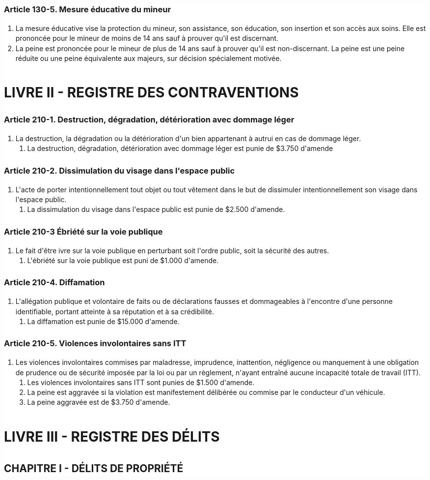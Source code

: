 ### **Article 130-5. Mesure éducative du mineur**

1. La mesure éducative vise la protection du mineur, son assistance, son éducation, son insertion et son accès aux soins. Elle est prononcée pour le mineur de moins de 14 ans sauf à prouver qu'il est discernant.
2. La peine est prononcée pour le mineur de plus de 14 ans sauf à prouver qu'il est non-discernant. La peine est une peine réduite ou une peine équivalente aux majeurs, sur décision spécialement motivée.

# **LIVRE II** - REGISTRE DES CONTRAVENTIONS

### **Article 210-1. Destruction, dégradation, détérioration avec dommage léger**

1. La destruction, la dégradation ou la détérioration d'un bien appartenant à autrui en cas de dommage léger.
    1. La destruction, dégradation, détérioration avec dommage léger est punie de $3.750 d'amende

### **Article 210-2. Dissimulation du visage dans l'espace public**

1. L'acte de porter intentionnellement tout objet ou tout vêtement dans le but de dissimuler intentionnellement son visage dans l'espace public.
    1. La dissimulation du visage dans l'espace public est punie de $2.500 d'amende.

### **Article 210-3 Ébriété sur la voie publique**

1. Le fait d'être ivre sur la voie publique en perturbant soit l'ordre public, soit la sécurité des autres.
    1. L'ébriété sur la voie publique est puni de $1.000 d'amende.

### **Article 210-4. Diffamation**

1. L'allégation publique et volontaire de faits ou de déclarations fausses et dommageables à l'encontre d'une personne identifiable, portant atteinte à sa réputation et à sa crédibilité.
    1. La diffamation est punie de $15.000 d'amende.

### **Article 210-5. Violences involontaires sans ITT**

1. Les violences involontaires commises par maladresse, imprudence, inattention, négligence ou manquement à une obligation de prudence ou de sécurité imposée par la loi ou par un règlement, n'ayant entraîné aucune incapacité totale de travail (ITT).
    1. Les violences involontaires sans ITT sont punies de $1.500 d'amende.
    2. La peine est aggravée si la violation est manifestement délibérée ou commise par le conducteur d'un véhicule.
    3. La peine aggravée est de $3.750 d'amende.

# **LIVRE III** - REGISTRE DES DÉLITS

## **CHAPITRE** **I** - DÉLITS DE PROPRIÉTÉ
